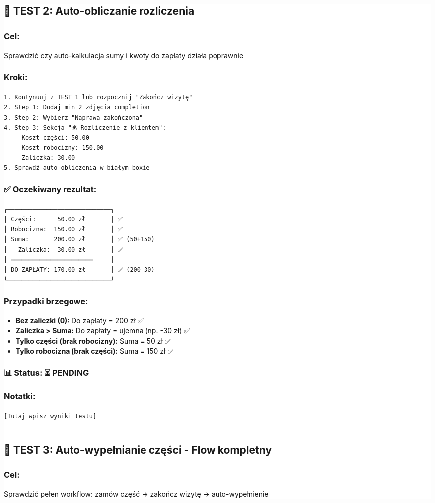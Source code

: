 
## 🧪 TEST 2: Auto-obliczanie rozliczenia

### Cel:
Sprawdzić czy auto-kalkulacja sumy i kwoty do zapłaty działa poprawnie

### Kroki:
```
1. Kontynuuj z TEST 1 lub rozpocznij "Zakończ wizytę"
2. Step 1: Dodaj min 2 zdjęcia completion
3. Step 2: Wybierz "Naprawa zakończona"
4. Step 3: Sekcja "💰 Rozliczenie z klientem":
   - Koszt części: 50.00
   - Koszt robocizny: 150.00
   - Zaliczka: 30.00
5. Sprawdź auto-obliczenia w białym boxie
```

### ✅ Oczekiwany rezultat:
```
┌─────────────────────────────┐
│ Części:      50.00 zł       │ ✅
│ Robocizna:  150.00 zł       │ ✅
│ Suma:       200.00 zł       │ ✅ (50+150)
│ - Zaliczka:  30.00 zł       │ ✅
│ ═══════════════════════     │
│ DO ZAPŁATY: 170.00 zł       │ ✅ (200-30)
└─────────────────────────────┘
```

### Przypadki brzegowe:
- **Bez zaliczki (0):** Do zapłaty = 200 zł ✅
- **Zaliczka > Suma:** Do zapłaty = ujemna (np. -30 zł) ✅
- **Tylko części (brak robocizny):** Suma = 50 zł ✅
- **Tylko robocizna (brak części):** Suma = 150 zł ✅

### 📊 Status: ⏳ PENDING

### Notatki:
```
[Tutaj wpisz wyniki testu]
```

---

## 🧪 TEST 3: Auto-wypełnianie części - Flow kompletny

### Cel:
Sprawdzić pełen workflow: zamów część → zakończ wizytę → auto-wypełnienie
